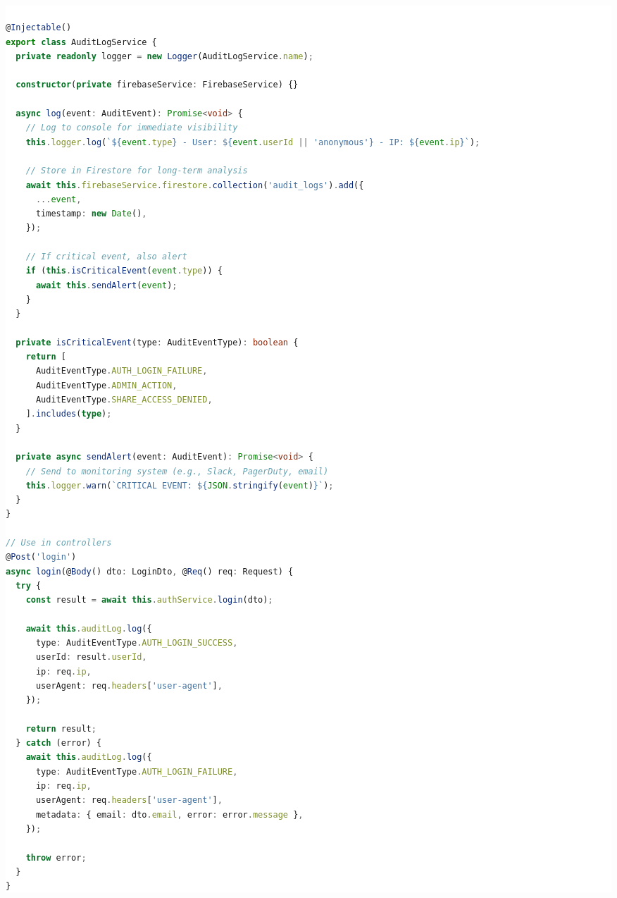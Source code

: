 ```typescript

@Injectable()
export class AuditLogService {
  private readonly logger = new Logger(AuditLogService.name);

  constructor(private firebaseService: FirebaseService) {}

  async log(event: AuditEvent): Promise<void> {
    // Log to console for immediate visibility
    this.logger.log(`${event.type} - User: ${event.userId || 'anonymous'} - IP: ${event.ip}`);

    // Store in Firestore for long-term analysis
    await this.firebaseService.firestore.collection('audit_logs').add({
      ...event,
      timestamp: new Date(),
    });

    // If critical event, also alert
    if (this.isCriticalEvent(event.type)) {
      await this.sendAlert(event);
    }
  }

  private isCriticalEvent(type: AuditEventType): boolean {
    return [
      AuditEventType.AUTH_LOGIN_FAILURE,
      AuditEventType.ADMIN_ACTION,
      AuditEventType.SHARE_ACCESS_DENIED,
    ].includes(type);
  }

  private async sendAlert(event: AuditEvent): Promise<void> {
    // Send to monitoring system (e.g., Slack, PagerDuty, email)
    this.logger.warn(`CRITICAL EVENT: ${JSON.stringify(event)}`);
  }
}

// Use in controllers
@Post('login')
async login(@Body() dto: LoginDto, @Req() req: Request) {
  try {
    const result = await this.authService.login(dto);

    await this.auditLog.log({
      type: AuditEventType.AUTH_LOGIN_SUCCESS,
      userId: result.userId,
      ip: req.ip,
      userAgent: req.headers['user-agent'],
    });

    return result;
  } catch (error) {
    await this.auditLog.log({
      type: AuditEventType.AUTH_LOGIN_FAILURE,
      ip: req.ip,
      userAgent: req.headers['user-agent'],
      metadata: { email: dto.email, error: error.message },
    });

    throw error;
  }
}
```